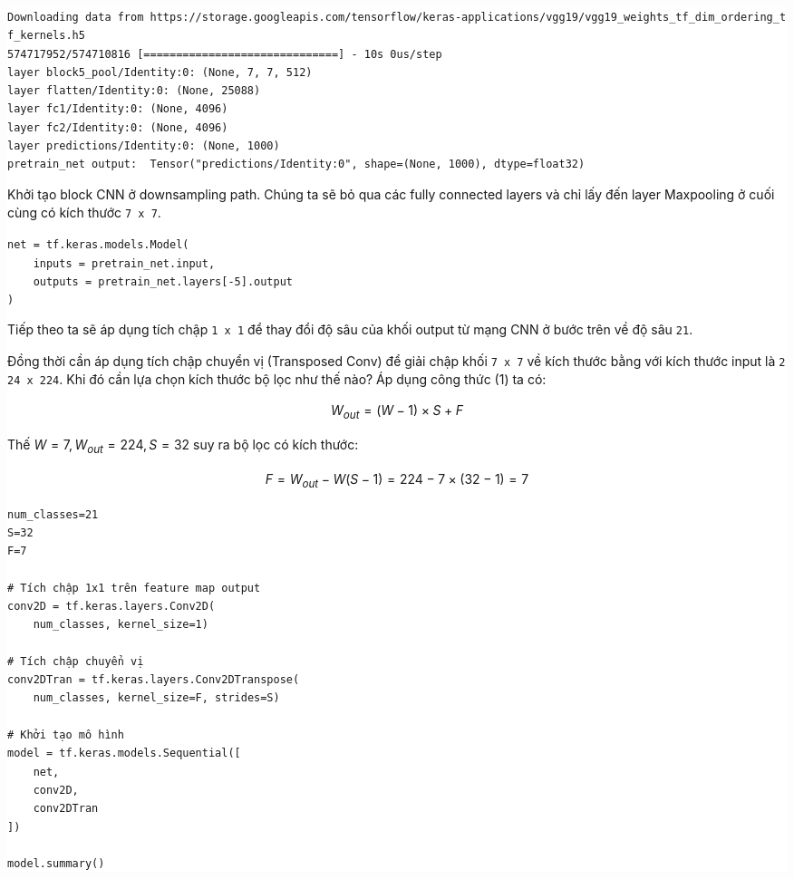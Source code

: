     Downloading data from https://storage.googleapis.com/tensorflow/keras-applications/vgg19/vgg19_weights_tf_dim_ordering_tf_kernels.h5
    574717952/574710816 [==============================] - 10s 0us/step
    layer block5_pool/Identity:0: (None, 7, 7, 512)
    layer flatten/Identity:0: (None, 25088)
    layer fc1/Identity:0: (None, 4096)
    layer fc2/Identity:0: (None, 4096)
    layer predictions/Identity:0: (None, 1000)
    pretrain_net output:  Tensor("predictions/Identity:0", shape=(None, 1000), dtype=float32)
    

Khởi tạo block CNN ở downsampling path. Chúng ta sẽ bỏ qua các fully connected layers và chỉ lấy đến layer Maxpooling ở cuối cùng có kích thước `7 x 7`.


```
net = tf.keras.models.Model(
    inputs = pretrain_net.input,
    outputs = pretrain_net.layers[-5].output 
)
```

Tiếp theo ta sẽ áp dụng tích chập `1 x 1` để thay đổi độ sâu của khối output từ mạng CNN ở bước trên về độ sâu `21`.

Đồng thời cần áp dụng tích chập chuyển vị (Transposed Conv) để giải chập khối `7 x 7` về kích thước bằng với kích thước input là `224 x 224`. Khi đó cần lựa chọn kích thước bộ lọc như thế nào? Áp dụng công thức (1) ta có:

$$W_{out} = (W-1) \times S + F$$

Thế $W = 7, W_{out} = 224, S=32$ suy ra bộ lọc có kích thước:

$$F=W_{out}-W(S-1) = 224 - 7 \times (32-1)=7$$


```
num_classes=21
S=32 
F=7

# Tích chập 1x1 trên feature map output
conv2D = tf.keras.layers.Conv2D(
    num_classes, kernel_size=1)

# Tích chập chuyển vị
conv2DTran = tf.keras.layers.Conv2DTranspose(
    num_classes, kernel_size=F, strides=S)

# Khởi tạo mô hình
model = tf.keras.models.Sequential([
    net,
    conv2D,
    conv2DTran
])

model.summary()
```
